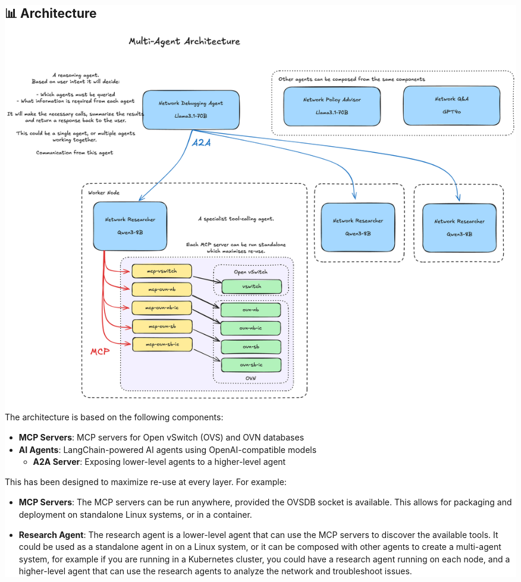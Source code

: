 ## 📊 **Architecture**

![Architecture](./docs/architecture.png)

The architecture is based on the following components:

- **MCP Servers**: MCP servers for Open vSwitch (OVS) and OVN databases
- **AI Agents**: LangChain-powered AI agents using OpenAI-compatible models
   - **A2A Server**: Exposing lower-level agents to a higher-level agent

This has been designed to maximize re-use at every layer.
For example:

- **MCP Servers**: The MCP servers can be run anywhere, provided the OVSDB
  socket is available. This allows for packaging and deployment on standalone
  Linux systems, or in a container.

- **Research Agent**: The research agent is a lower-level agent that can use the
  MCP servers to discover the available tools.
  It could be used as a standalone agent in on a Linux system, or it can be
  composed with other agents to create a multi-agent system, for example if you
  are running in a Kubernetes cluster, you could have a research agent running
  on each node, and a higher-level agent that can use the research agents to
  analyze the network and troubleshoot issues.
